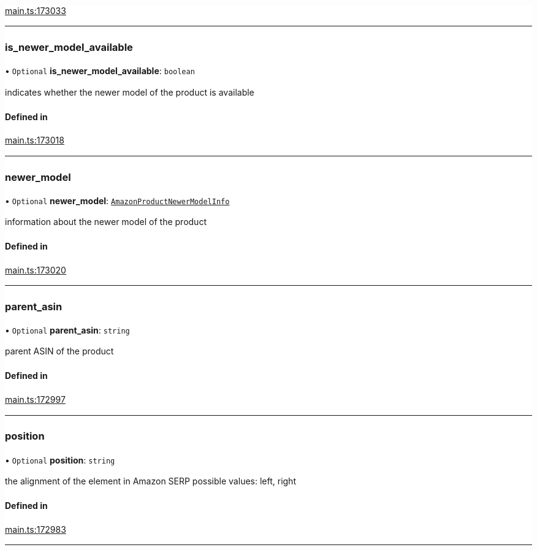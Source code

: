 [main.ts:173033](https://github.com/dataforseo/TypeScriptClient/blob/7ca1aa4/main.ts#L173033)

___


### is\_newer\_model\_available

• `Optional` **is\_newer\_model\_available**: `boolean`

indicates whether the newer model of the product is available

#### Defined in

[main.ts:173018](https://github.com/dataforseo/TypeScriptClient/blob/7ca1aa4/main.ts#L173018)

___


### newer\_model

• `Optional` **newer\_model**: [`AmazonProductNewerModelInfo`](../classes/AmazonProductNewerModelInfo.md)

information about the newer model of the product

#### Defined in

[main.ts:173020](https://github.com/dataforseo/TypeScriptClient/blob/7ca1aa4/main.ts#L173020)

___


### parent\_asin

• `Optional` **parent\_asin**: `string`

parent ASIN of the product

#### Defined in

[main.ts:172997](https://github.com/dataforseo/TypeScriptClient/blob/7ca1aa4/main.ts#L172997)

___


### position

• `Optional` **position**: `string`

the alignment of the element in Amazon SERP
possible values:
left, right

#### Defined in

[main.ts:172983](https://github.com/dataforseo/TypeScriptClient/blob/7ca1aa4/main.ts#L172983)

___
